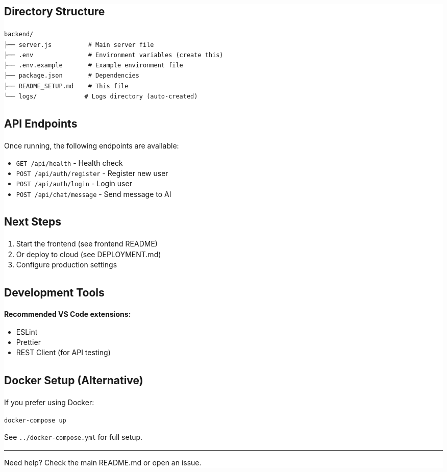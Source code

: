 ## Directory Structure

```
backend/
├── server.js          # Main server file
├── .env               # Environment variables (create this)
├── .env.example       # Example environment file
├── package.json       # Dependencies
├── README_SETUP.md    # This file
└── logs/             # Logs directory (auto-created)
```

## API Endpoints

Once running, the following endpoints are available:

- `GET /api/health` - Health check
- `POST /api/auth/register` - Register new user
- `POST /api/auth/login` - Login user
- `POST /api/chat/message` - Send message to AI

## Next Steps

1. Start the frontend (see frontend README)
2. Or deploy to cloud (see DEPLOYMENT.md)
3. Configure production settings

## Development Tools

**Recommended VS Code extensions:**
- ESLint
- Prettier
- REST Client (for API testing)

## Docker Setup (Alternative)

If you prefer using Docker:
```bash
docker-compose up
```

See `../docker-compose.yml` for full setup.

---

Need help? Check the main README.md or open an issue.

